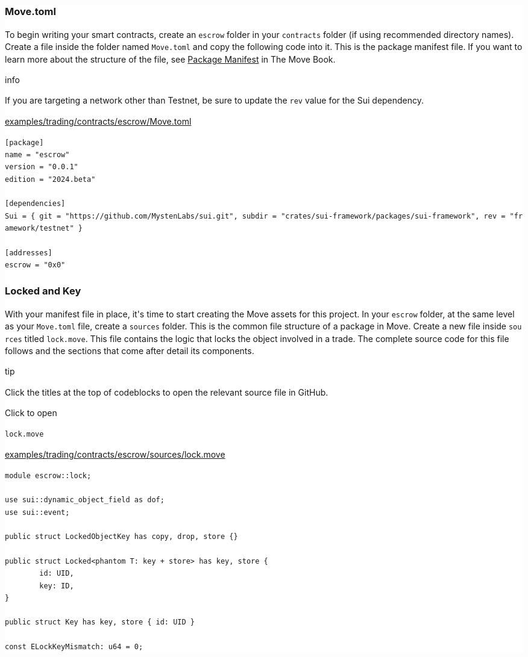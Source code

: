 ### Move.toml [​](https://docs.sui.io/guides/developer/app-examples/trustless-swap\#movetoml "Direct link to Move.toml")

To begin writing your smart contracts, create an `escrow` folder in your `contracts` folder (if using recommended directory names). Create a file inside the folder named `Move.toml` and copy the following code into it. This is the package manifest file. If you want to learn more about the structure of the file, see [Package Manifest](https://move-book.com/concepts/manifest.html) in The Move Book.

info

If you are targeting a network other than Testnet, be sure to update the `rev` value for the Sui dependency.

[examples/trading/contracts/escrow/Move.toml](https://github.com/MystenLabs/sui/tree/main/examples/trading/contracts/escrow/Move.toml)

```codeBlockLines_p187
[package]
name = "escrow"
version = "0.0.1"
edition = "2024.beta"

[dependencies]
Sui = { git = "https://github.com/MystenLabs/sui.git", subdir = "crates/sui-framework/packages/sui-framework", rev = "framework/testnet" }

[addresses]
escrow = "0x0"

```

### Locked and Key [​](https://docs.sui.io/guides/developer/app-examples/trustless-swap\#locked-and-key "Direct link to Locked and Key")

With your manifest file in place, it's time to start creating the Move assets for this project. In your `escrow` folder, at the same level as your `Move.toml` file, create a `sources` folder. This is the common file structure of a package in Move. Create a new file inside `sources` titled `lock.move`. This file contains the logic that locks the object involved in a trade. The complete source code for this file follows and the sections that come after detail its components.

tip

Click the titles at the top of codeblocks to open the relevant source file in GitHub.

Click to open

`lock.move`

[examples/trading/contracts/escrow/sources/lock.move](https://github.com/MystenLabs/sui/tree/main/examples/trading/contracts/escrow/sources/lock.move)

```codeBlockLines_p187
module escrow::lock;

use sui::dynamic_object_field as dof;
use sui::event;

public struct LockedObjectKey has copy, drop, store {}

public struct Locked<phantom T: key + store> has key, store {
		id: UID,
		key: ID,
}

public struct Key has key, store { id: UID }

const ELockKeyMismatch: u64 = 0;
```